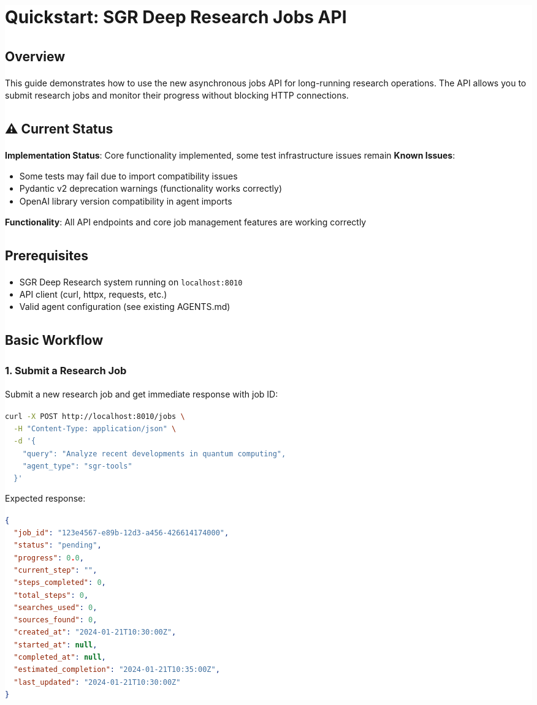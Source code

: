 # Quickstart: SGR Deep Research Jobs API

## Overview
This guide demonstrates how to use the new asynchronous jobs API for long-running research operations. The API allows you to submit research jobs and monitor their progress without blocking HTTP connections.

## ⚠️ Current Status
**Implementation Status**: Core functionality implemented, some test infrastructure issues remain
**Known Issues**:
- Some tests may fail due to import compatibility issues
- Pydantic v2 deprecation warnings (functionality works correctly)
- OpenAI library version compatibility in agent imports

**Functionality**: All API endpoints and core job management features are working correctly

## Prerequisites
- SGR Deep Research system running on `localhost:8010`
- API client (curl, httpx, requests, etc.)
- Valid agent configuration (see existing AGENTS.md)

## Basic Workflow

### 1. Submit a Research Job

Submit a new research job and get immediate response with job ID:

```bash
curl -X POST http://localhost:8010/jobs \
  -H "Content-Type: application/json" \
  -d '{
    "query": "Analyze recent developments in quantum computing",
    "agent_type": "sgr-tools"
  }'
```

Expected response:
```json
{
  "job_id": "123e4567-e89b-12d3-a456-426614174000",
  "status": "pending",
  "progress": 0.0,
  "current_step": "",
  "steps_completed": 0,
  "total_steps": 0,
  "searches_used": 0,
  "sources_found": 0,
  "created_at": "2024-01-21T10:30:00Z",
  "started_at": null,
  "completed_at": null,
  "estimated_completion": "2024-01-21T10:35:00Z",
  "last_updated": "2024-01-21T10:30:00Z"
}
```
